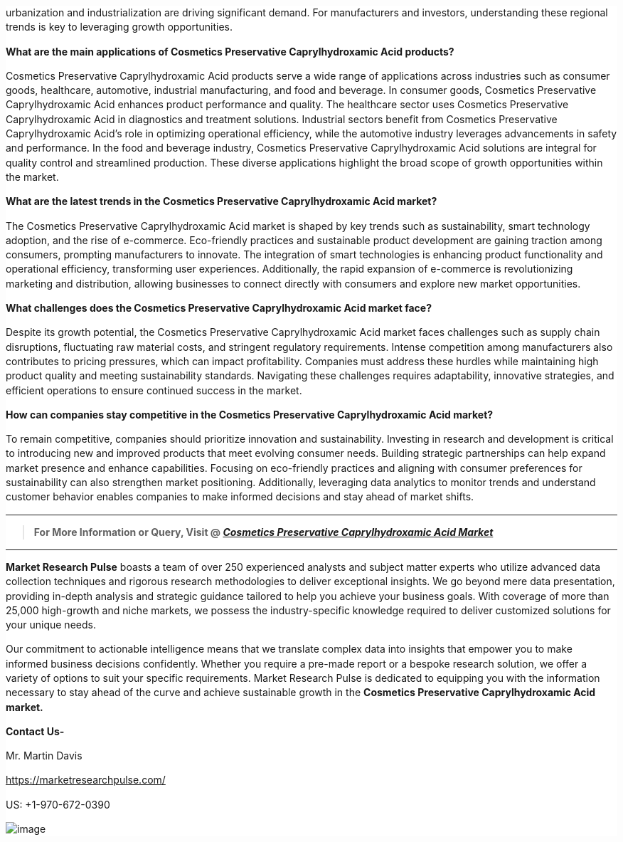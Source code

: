 urbanization and industrialization are driving significant demand. For manufacturers and investors, understanding these regional trends is key to leveraging growth opportunities.</p><p><strong>What are the main applications of Cosmetics Preservative Caprylhydroxamic Acid products?</strong></p><p>Cosmetics Preservative Caprylhydroxamic Acid products serve a wide range of applications across industries such as consumer goods, healthcare, automotive, industrial manufacturing, and food and beverage. In consumer goods, Cosmetics Preservative Caprylhydroxamic Acid enhances product performance and quality. The healthcare sector uses Cosmetics Preservative Caprylhydroxamic Acid in diagnostics and treatment solutions. Industrial sectors benefit from Cosmetics Preservative Caprylhydroxamic Acid&rsquo;s role in optimizing operational efficiency, while the automotive industry leverages advancements in safety and performance. In the food and beverage industry, Cosmetics Preservative Caprylhydroxamic Acid solutions are integral for quality control and streamlined production. These diverse applications highlight the broad scope of growth opportunities within the market.</p><p><strong>What are the latest trends in the Cosmetics Preservative Caprylhydroxamic Acid market?</strong></p><p>The Cosmetics Preservative Caprylhydroxamic Acid market is shaped by key trends such as sustainability, smart technology adoption, and the rise of e-commerce. Eco-friendly practices and sustainable product development are gaining traction among consumers, prompting manufacturers to innovate. The integration of smart technologies is enhancing product functionality and operational efficiency, transforming user experiences. Additionally, the rapid expansion of e-commerce is revolutionizing marketing and distribution, allowing businesses to connect directly with consumers and explore new market opportunities.</p><p><strong>What challenges does the Cosmetics Preservative Caprylhydroxamic Acid market face?</strong></p><p>Despite its growth potential, the Cosmetics Preservative Caprylhydroxamic Acid market faces challenges such as supply chain disruptions, fluctuating raw material costs, and stringent regulatory requirements. Intense competition among manufacturers also contributes to pricing pressures, which can impact profitability. Companies must address these hurdles while maintaining high product quality and meeting sustainability standards. Navigating these challenges requires adaptability, innovative strategies, and efficient operations to ensure continued success in the market.</p><p><strong>How can companies stay competitive in the Cosmetics Preservative Caprylhydroxamic Acid market?</strong></p><p>To remain competitive, companies should prioritize innovation and sustainability. Investing in research and development is critical to introducing new and improved products that meet evolving consumer needs. Building strategic partnerships can help expand market presence and enhance capabilities. Focusing on eco-friendly practices and aligning with consumer preferences for sustainability can also strengthen market positioning. Additionally, leveraging data analytics to monitor trends and understand customer behavior enables companies to make informed decisions and stay ahead of market shifts.</p><hr /><blockquote><p><strong>For More Information or Query, Visit @&nbsp;<em><a href="https://marketresearchpulse.com/report/59312/cosmetics-preservative-caprylhydroxamic-acid-market?utm_source=Linkedin&utm_medium=0116">Cosmetics Preservative Caprylhydroxamic Acid Market</a></em></strong></p></blockquote><hr /><p><strong>Market Research Pulse</strong> boasts a team of over 250 experienced analysts and subject matter experts who utilize advanced data collection techniques and rigorous research methodologies to deliver exceptional insights. We go beyond mere data presentation, providing in-depth analysis and strategic guidance tailored to help you achieve your business goals. With coverage of more than 25,000 high-growth and niche markets, we possess the industry-specific knowledge required to deliver customized solutions for your unique needs.</p><p>Our commitment to actionable intelligence means that we translate complex data into insights that empower you to make informed business decisions confidently. Whether you require a pre-made report or a bespoke research solution, we offer a variety of options to suit your specific requirements. Market Research Pulse is dedicated to equipping you with the information necessary to stay ahead of the curve and achieve sustainable growth in the <strong>Cosmetics Preservative Caprylhydroxamic Acid market.</strong></p><p><strong>Contact Us-</strong></p><p>Mr. Martin Davis</p><p>https://marketresearchpulse.com/</p><p>US: +1-970-672-0390</p>
![image](https://github.com/user-attachments/assets/448cb15b-6db6-45d5-bbb2-1972812bf396)
